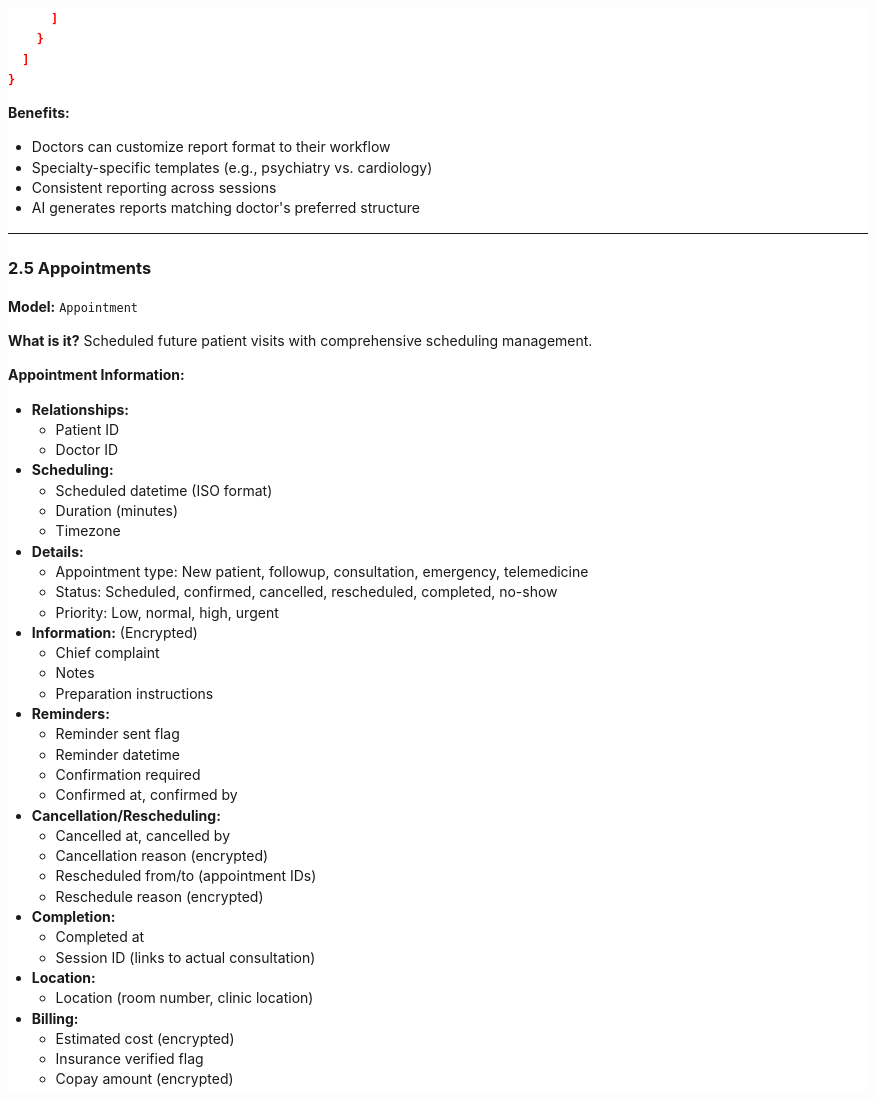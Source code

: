 ```json
      ]
    }
  ]
}
```

**Benefits:**
- Doctors can customize report format to their workflow
- Specialty-specific templates (e.g., psychiatry vs. cardiology)
- Consistent reporting across sessions
- AI generates reports matching doctor's preferred structure

---

### 2.5 Appointments

**Model:** `Appointment`

**What is it?**
Scheduled future patient visits with comprehensive scheduling management.

**Appointment Information:**
- **Relationships:**
  - Patient ID
  - Doctor ID
- **Scheduling:**
  - Scheduled datetime (ISO format)
  - Duration (minutes)
  - Timezone
- **Details:**
  - Appointment type: New patient, followup, consultation, emergency, telemedicine
  - Status: Scheduled, confirmed, cancelled, rescheduled, completed, no-show
  - Priority: Low, normal, high, urgent
- **Information:** (Encrypted)
  - Chief complaint
  - Notes
  - Preparation instructions
- **Reminders:**
  - Reminder sent flag
  - Reminder datetime
  - Confirmation required
  - Confirmed at, confirmed by
- **Cancellation/Rescheduling:**
  - Cancelled at, cancelled by
  - Cancellation reason (encrypted)
  - Rescheduled from/to (appointment IDs)
  - Reschedule reason (encrypted)
- **Completion:**
  - Completed at
  - Session ID (links to actual consultation)
- **Location:**
  - Location (room number, clinic location)
- **Billing:**
  - Estimated cost (encrypted)
  - Insurance verified flag
  - Copay amount (encrypted)
